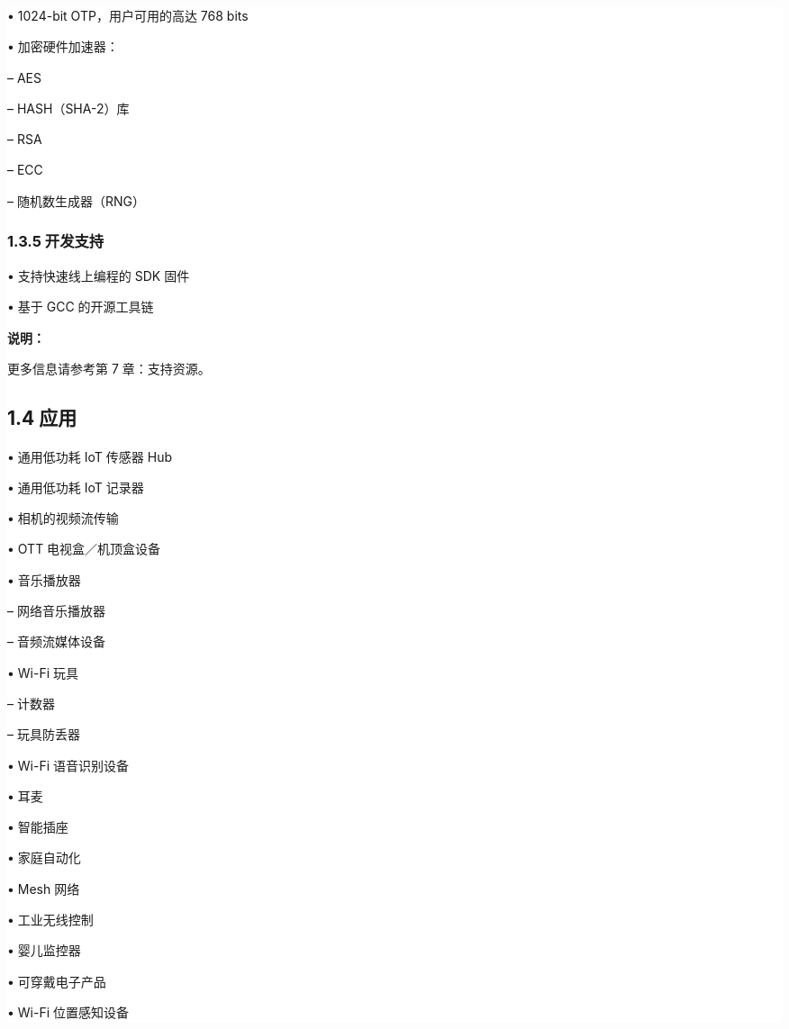 • 1024-bit OTP，用户可用的高达 768 bits

• 加密硬件加速器：

– AES

– HASH（SHA-2）库

– RSA

– ECC

– 随机数生成器（RNG）

### 1.3.5 开发支持

• 支持快速线上编程的 SDK 固件

• 基于 GCC 的开源工具链

**说明：**

更多信息请参考第 7 章：支持资源。

## 1.4 应用

• 通用低功耗 IoT 传感器 Hub

• 通用低功耗 IoT 记录器

• 相机的视频流传输

• OTT 电视盒／机顶盒设备

• 音乐播放器

– 网络音乐播放器

– 音频流媒体设备

• Wi-Fi 玩具

– 计数器

– 玩具防丢器

• Wi-Fi 语音识别设备

• 耳麦

• 智能插座

• 家庭自动化

• Mesh 网络

• 工业无线控制

• 婴儿监控器

• 可穿戴电子产品

• Wi-Fi 位置感知设备

